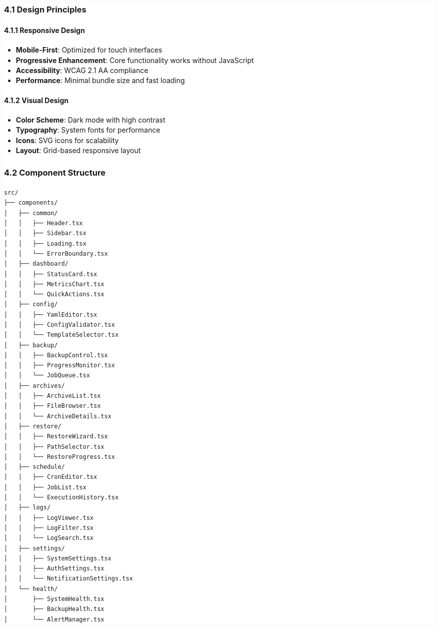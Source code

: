 ### 4.1 Design Principles

#### 4.1.1 Responsive Design
- **Mobile-First**: Optimized for touch interfaces
- **Progressive Enhancement**: Core functionality works without JavaScript
- **Accessibility**: WCAG 2.1 AA compliance
- **Performance**: Minimal bundle size and fast loading

#### 4.1.2 Visual Design
- **Color Scheme**: Dark mode with high contrast
- **Typography**: System fonts for performance
- **Icons**: SVG icons for scalability
- **Layout**: Grid-based responsive layout

### 4.2 Component Structure

```
src/
├── components/
│   ├── common/
│   │   ├── Header.tsx
│   │   ├── Sidebar.tsx
│   │   ├── Loading.tsx
│   │   └── ErrorBoundary.tsx
│   ├── dashboard/
│   │   ├── StatusCard.tsx
│   │   ├── MetricsChart.tsx
│   │   └── QuickActions.tsx
│   ├── config/
│   │   ├── YamlEditor.tsx
│   │   ├── ConfigValidator.tsx
│   │   └── TemplateSelector.tsx
│   ├── backup/
│   │   ├── BackupControl.tsx
│   │   ├── ProgressMonitor.tsx
│   │   └── JobQueue.tsx
│   ├── archives/
│   │   ├── ArchiveList.tsx
│   │   ├── FileBrowser.tsx
│   │   └── ArchiveDetails.tsx
│   ├── restore/
│   │   ├── RestoreWizard.tsx
│   │   ├── PathSelector.tsx
│   │   └── RestoreProgress.tsx
│   ├── schedule/
│   │   ├── CronEditor.tsx
│   │   ├── JobList.tsx
│   │   └── ExecutionHistory.tsx
│   ├── logs/
│   │   ├── LogViewer.tsx
│   │   ├── LogFilter.tsx
│   │   └── LogSearch.tsx
│   ├── settings/
│   │   ├── SystemSettings.tsx
│   │   ├── AuthSettings.tsx
│   │   └── NotificationSettings.tsx
│   └── health/
│       ├── SystemHealth.tsx
│       ├── BackupHealth.tsx
│       └── AlertManager.tsx
```
